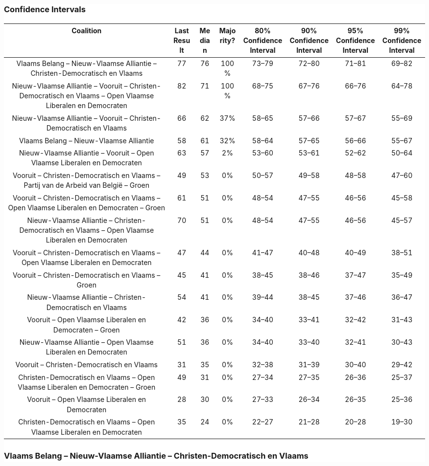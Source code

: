 ### Confidence Intervals

| Coalition | Last Result | Median | Majority? | 80% Confidence Interval | 90% Confidence Interval | 95% Confidence Interval | 99% Confidence Interval |
|:---------:|:-----------:|:------:|:---------:|:-----------------------:|:-----------------------:|:-----------------------:|:-----------------------:|
| Vlaams Belang – Nieuw-Vlaamse Alliantie – Christen-Democratisch en Vlaams | 77 | 76 | 100% | 73–79 | 72–80 | 71–81 | 69–82 |
| Nieuw-Vlaamse Alliantie – Vooruit – Christen-Democratisch en Vlaams – Open Vlaamse Liberalen en Democraten | 82 | 71 | 100% | 68–75 | 67–76 | 66–76 | 64–78 |
| Nieuw-Vlaamse Alliantie – Vooruit – Christen-Democratisch en Vlaams | 66 | 62 | 37% | 58–65 | 57–66 | 57–67 | 55–69 |
| Vlaams Belang – Nieuw-Vlaamse Alliantie | 58 | 61 | 32% | 58–64 | 57–65 | 56–66 | 55–67 |
| Nieuw-Vlaamse Alliantie – Vooruit – Open Vlaamse Liberalen en Democraten | 63 | 57 | 2% | 53–60 | 53–61 | 52–62 | 50–64 |
| Vooruit – Christen-Democratisch en Vlaams – Partij van de Arbeid van België – Groen | 49 | 53 | 0% | 50–57 | 49–58 | 48–58 | 47–60 |
| Vooruit – Christen-Democratisch en Vlaams – Open Vlaamse Liberalen en Democraten – Groen | 61 | 51 | 0% | 48–54 | 47–55 | 46–56 | 45–58 |
| Nieuw-Vlaamse Alliantie – Christen-Democratisch en Vlaams – Open Vlaamse Liberalen en Democraten | 70 | 51 | 0% | 48–54 | 47–55 | 46–56 | 45–57 |
| Vooruit – Christen-Democratisch en Vlaams – Open Vlaamse Liberalen en Democraten | 47 | 44 | 0% | 41–47 | 40–48 | 40–49 | 38–51 |
| Vooruit – Christen-Democratisch en Vlaams – Groen | 45 | 41 | 0% | 38–45 | 38–46 | 37–47 | 35–49 |
| Nieuw-Vlaamse Alliantie – Christen-Democratisch en Vlaams | 54 | 41 | 0% | 39–44 | 38–45 | 37–46 | 36–47 |
| Vooruit – Open Vlaamse Liberalen en Democraten – Groen | 42 | 36 | 0% | 34–40 | 33–41 | 32–42 | 31–43 |
| Nieuw-Vlaamse Alliantie – Open Vlaamse Liberalen en Democraten | 51 | 36 | 0% | 34–40 | 33–40 | 32–41 | 30–43 |
| Vooruit – Christen-Democratisch en Vlaams | 31 | 35 | 0% | 32–38 | 31–39 | 30–40 | 29–42 |
| Christen-Democratisch en Vlaams – Open Vlaamse Liberalen en Democraten – Groen | 49 | 31 | 0% | 27–34 | 27–35 | 26–36 | 25–37 |
| Vooruit – Open Vlaamse Liberalen en Democraten | 28 | 30 | 0% | 27–33 | 26–34 | 26–35 | 25–36 |
| Christen-Democratisch en Vlaams – Open Vlaamse Liberalen en Democraten | 35 | 24 | 0% | 22–27 | 21–28 | 20–28 | 19–30 |

### Vlaams Belang – Nieuw-Vlaamse Alliantie – Christen-Democratisch en Vlaams
